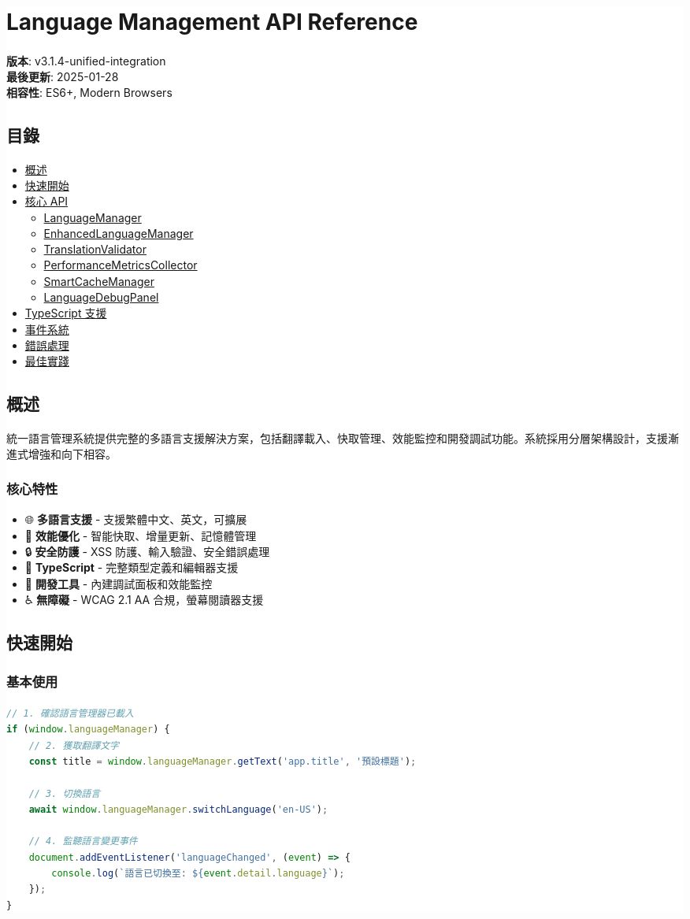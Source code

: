 # Language Management API Reference

**版本**: v3.1.4-unified-integration  
**最後更新**: 2025-01-28  
**相容性**: ES6+, Modern Browsers  

## 目錄

- [概述](#概述)
- [快速開始](#快速開始)
- [核心 API](#核心-api)
  - [LanguageManager](#languagemanager)
  - [EnhancedLanguageManager](#enhancedlanguagemanager)
  - [TranslationValidator](#translationvalidator)
  - [PerformanceMetricsCollector](#performancemetricscollector)
  - [SmartCacheManager](#smartcachemanager)
  - [LanguageDebugPanel](#languagedebugpanel)
- [TypeScript 支援](#typescript-支援)
- [事件系統](#事件系統)
- [錯誤處理](#錯誤處理)
- [最佳實踐](#最佳實踐)

## 概述

統一語言管理系統提供完整的多語言支援解決方案，包括翻譯載入、快取管理、效能監控和開發調試功能。系統採用分層架構設計，支援漸進式增強和向下相容。

### 核心特性

- 🌐 **多語言支援** - 支援繁體中文、英文，可擴展
- 🚀 **效能優化** - 智能快取、增量更新、記憶體管理
- 🔒 **安全防護** - XSS 防護、輸入驗證、安全錯誤處理
- 🎯 **TypeScript** - 完整類型定義和編輯器支援
- 🐛 **開發工具** - 內建調試面板和效能監控
- ♿ **無障礙** - WCAG 2.1 AA 合規，螢幕閱讀器支援

## 快速開始

### 基本使用

```javascript
// 1. 確認語言管理器已載入
if (window.languageManager) {
    // 2. 獲取翻譯文字
    const title = window.languageManager.getText('app.title', '預設標題');
    
    // 3. 切換語言
    await window.languageManager.switchLanguage('en-US');
    
    // 4. 監聽語言變更事件
    document.addEventListener('languageChanged', (event) => {
        console.log(`語言已切換至: ${event.detail.language}`);
    });
}
```
